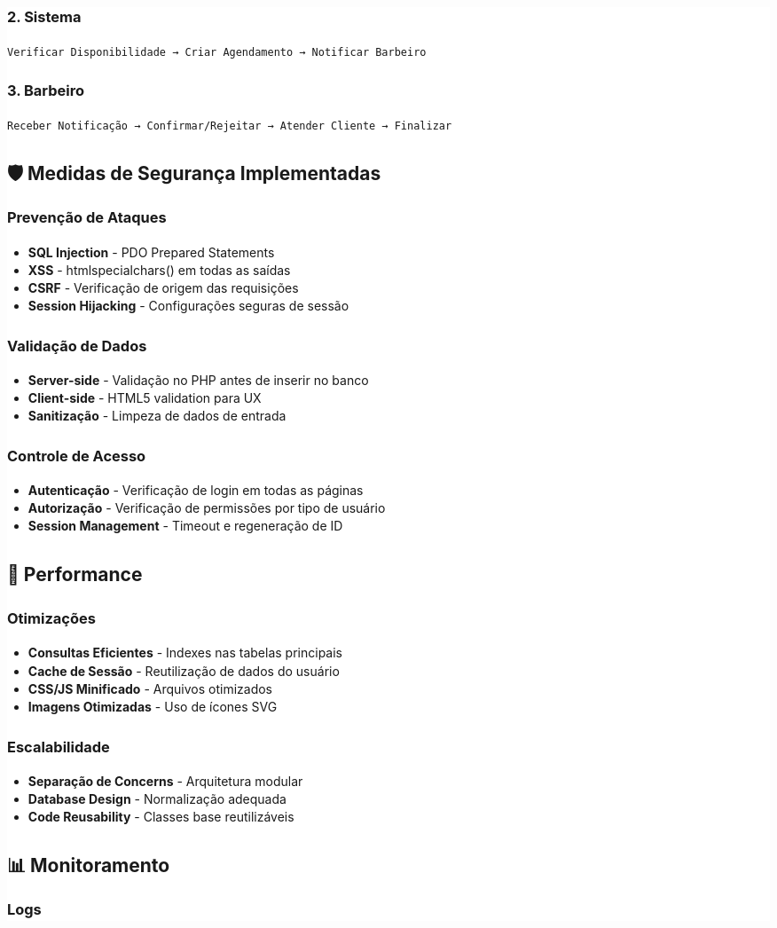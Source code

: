 ### 2. Sistema

```
Verificar Disponibilidade → Criar Agendamento → Notificar Barbeiro
```

### 3. Barbeiro

```
Receber Notificação → Confirmar/Rejeitar → Atender Cliente → Finalizar
```

## 🛡️ Medidas de Segurança Implementadas

### Prevenção de Ataques

- **SQL Injection** - PDO Prepared Statements
- **XSS** - htmlspecialchars() em todas as saídas
- **CSRF** - Verificação de origem das requisições
- **Session Hijacking** - Configurações seguras de sessão

### Validação de Dados

- **Server-side** - Validação no PHP antes de inserir no banco
- **Client-side** - HTML5 validation para UX
- **Sanitização** - Limpeza de dados de entrada

### Controle de Acesso

- **Autenticação** - Verificação de login em todas as páginas
- **Autorização** - Verificação de permissões por tipo de usuário
- **Session Management** - Timeout e regeneração de ID

## 🚀 Performance

### Otimizações

- **Consultas Eficientes** - Indexes nas tabelas principais
- **Cache de Sessão** - Reutilização de dados do usuário
- **CSS/JS Minificado** - Arquivos otimizados
- **Imagens Otimizadas** - Uso de ícones SVG

### Escalabilidade

- **Separação de Concerns** - Arquitetura modular
- **Database Design** - Normalização adequada
- **Code Reusability** - Classes base reutilizáveis

## 📊 Monitoramento

### Logs
